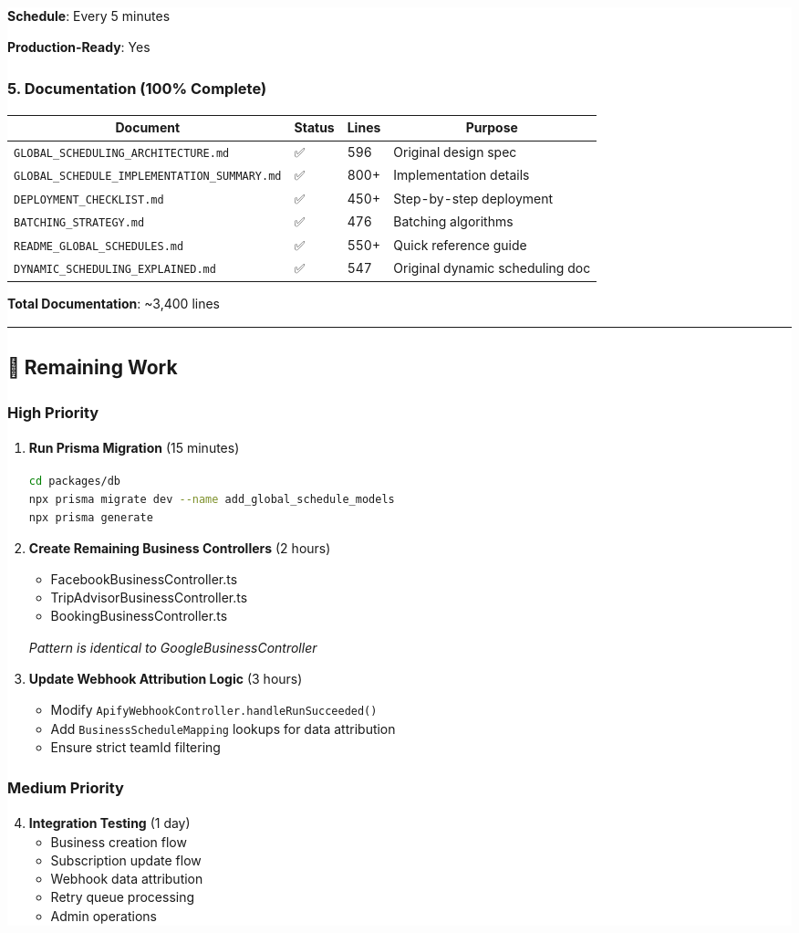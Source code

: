 **Schedule**: Every 5 minutes

**Production-Ready**: Yes

### 5. Documentation (100% Complete)

| Document | Status | Lines | Purpose |
|----------|--------|-------|---------|
| `GLOBAL_SCHEDULING_ARCHITECTURE.md` | ✅ | 596 | Original design spec |
| `GLOBAL_SCHEDULE_IMPLEMENTATION_SUMMARY.md` | ✅ | 800+ | Implementation details |
| `DEPLOYMENT_CHECKLIST.md` | ✅ | 450+ | Step-by-step deployment |
| `BATCHING_STRATEGY.md` | ✅ | 476 | Batching algorithms |
| `README_GLOBAL_SCHEDULES.md` | ✅ | 550+ | Quick reference guide |
| `DYNAMIC_SCHEDULING_EXPLAINED.md` | ✅ | 547 | Original dynamic scheduling doc |

**Total Documentation**: ~3,400 lines

---

## 🚧 Remaining Work

### High Priority

1. **Run Prisma Migration** (15 minutes)
   ```bash
   cd packages/db
   npx prisma migrate dev --name add_global_schedule_models
   npx prisma generate
   ```

2. **Create Remaining Business Controllers** (2 hours)
   - FacebookBusinessController.ts
   - TripAdvisorBusinessController.ts
   - BookingBusinessController.ts
   
   *Pattern is identical to GoogleBusinessController*

3. **Update Webhook Attribution Logic** (3 hours)
   - Modify `ApifyWebhookController.handleRunSucceeded()`
   - Add `BusinessScheduleMapping` lookups for data attribution
   - Ensure strict teamId filtering

### Medium Priority

4. **Integration Testing** (1 day)
   - Business creation flow
   - Subscription update flow
   - Webhook data attribution
   - Retry queue processing
   - Admin operations
